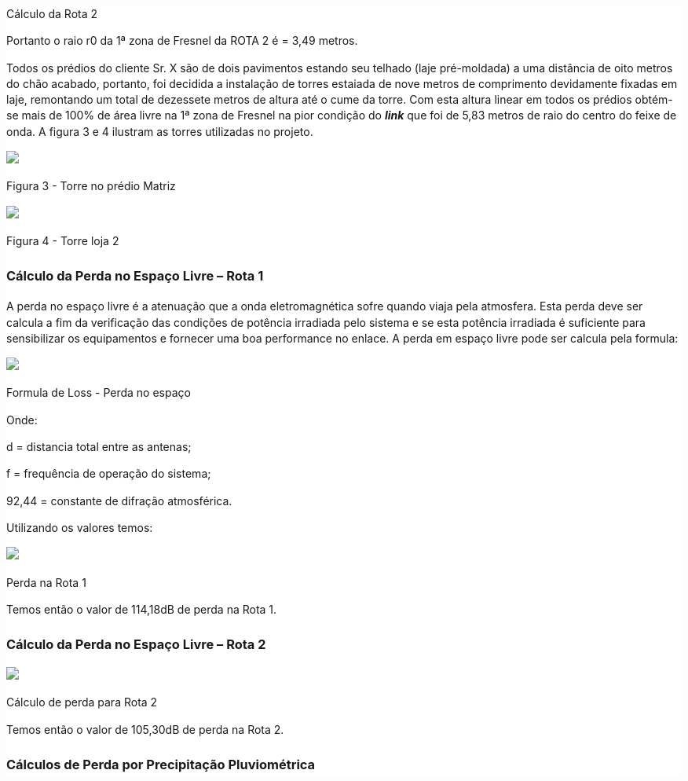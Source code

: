 Cálculo da Rota 2

Portanto o raio r0 da 1ª zona de Fresnel da ROTA 2 é = 3,49 metros.

Todos os prédios do cliente Sr. X são de dois pavimentos estando seu telhado (laje pré-moldada) a uma distância de oito metros do chão acabado, portanto, foi decidida a instalação de torres estaiada de nove metros de comprimento devidamente fixadas em laje, remontando um total de dezessete metros de altura até o cume da torre. Com esta altura linear em todos os prédios obtém-se mais de 100% de área livre na 1ª zona de Fresnel na pior condição do _**link**_ que foi de 5,83 metros de raio do centro do feixe de onda. A figura 3 e 4 ilustram as torres utilizadas no projeto.

[![](https://img.uninove.br/static/0/0/0/0/0/0/0/3/1/8/0/318081/19300.png)](https://img.uninove.br/static/0/0/0/0/0/0/0/3/1/8/0/318081/19300.png)

Figura 3 - Torre no prédio Matriz

[![](https://img.uninove.br/static/0/0/0/0/0/0/0/3/1/8/0/318082/19301.png)](https://img.uninove.br/static/0/0/0/0/0/0/0/3/1/8/0/318082/19301.png)

Figura 4 - Torre loja 2

### **Cálculo da Perda no Espaço Livre – Rota 1**

A perda no espaço livre é a atenuação que a onda eletromagnética sofre quando viaja pela atmosfera. Esta perda deve ser calcula a fim da verificação das condições de potência irradiada pelo sistema e se esta potência irradiada é suficiente para sensibilizar os equipamentos e fornecer uma boa performance no enlace. A perda em espaço livre pode ser calcula pela formula:

[![](https://img.uninove.br/static/0/0/0/0/0/0/0/2/9/9/5/299570/19303.jpg)](https://img.uninove.br/static/0/0/0/0/0/0/0/2/9/9/5/299570/19303.jpg)

Formula de Loss - Perda no espaço

Onde:

d = distancia total entre as antenas;

f = frequência de operação do sistema;

92,44 = constante de difração atmosférica.

Utilizando os valores temos:

[![](https://img.uninove.br/static/0/0/0/0/0/0/0/2/9/9/5/299571/19304.jpg)](https://img.uninove.br/static/0/0/0/0/0/0/0/2/9/9/5/299571/19304.jpg)

Perda na Rota 1

Temos então o valor de 114,18dB de perda na Rota 1.

### **Cálculo da Perda no Espaço Livre – Rota 2**

[![](https://img.uninove.br/static/0/0/0/0/0/0/0/2/9/9/5/299572/19306.jpg)](https://img.uninove.br/static/0/0/0/0/0/0/0/2/9/9/5/299572/19306.jpg)

Cálculo de perda para Rota 2

Temos então o valor de 105,30dB de perda na Rota 2.

### **Cálculos de Perda por Precipitação Pluviométrica**
